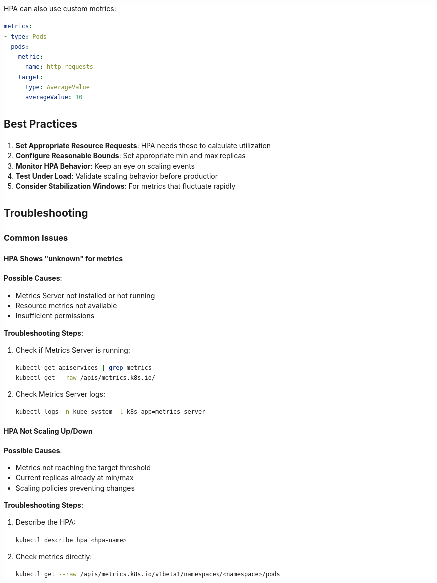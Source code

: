 HPA can also use custom metrics:

```yaml
metrics:
- type: Pods
  pods:
    metric:
      name: http_requests
    target:
      type: AverageValue
      averageValue: 10
```

## Best Practices

1. **Set Appropriate Resource Requests**: HPA needs these to calculate utilization
2. **Configure Reasonable Bounds**: Set appropriate min and max replicas
3. **Monitor HPA Behavior**: Keep an eye on scaling events
4. **Test Under Load**: Validate scaling behavior before production
5. **Consider Stabilization Windows**: For metrics that fluctuate rapidly

## Troubleshooting

### Common Issues

#### HPA Shows "unknown" for metrics

**Possible Causes**:
- Metrics Server not installed or not running
- Resource metrics not available
- Insufficient permissions

**Troubleshooting Steps**:
1. Check if Metrics Server is running:
   ```bash
   kubectl get apiservices | grep metrics
   kubectl get --raw /apis/metrics.k8s.io/
   ```
2. Check Metrics Server logs:
   ```bash
   kubectl logs -n kube-system -l k8s-app=metrics-server
   ```

#### HPA Not Scaling Up/Down

**Possible Causes**:
- Metrics not reaching the target threshold
- Current replicas already at min/max
- Scaling policies preventing changes

**Troubleshooting Steps**:
1. Describe the HPA:
   ```bash
   kubectl describe hpa <hpa-name>
   ```
2. Check metrics directly:
   ```bash
   kubectl get --raw /apis/metrics.k8s.io/v1beta1/namespaces/<namespace>/pods
   ```
